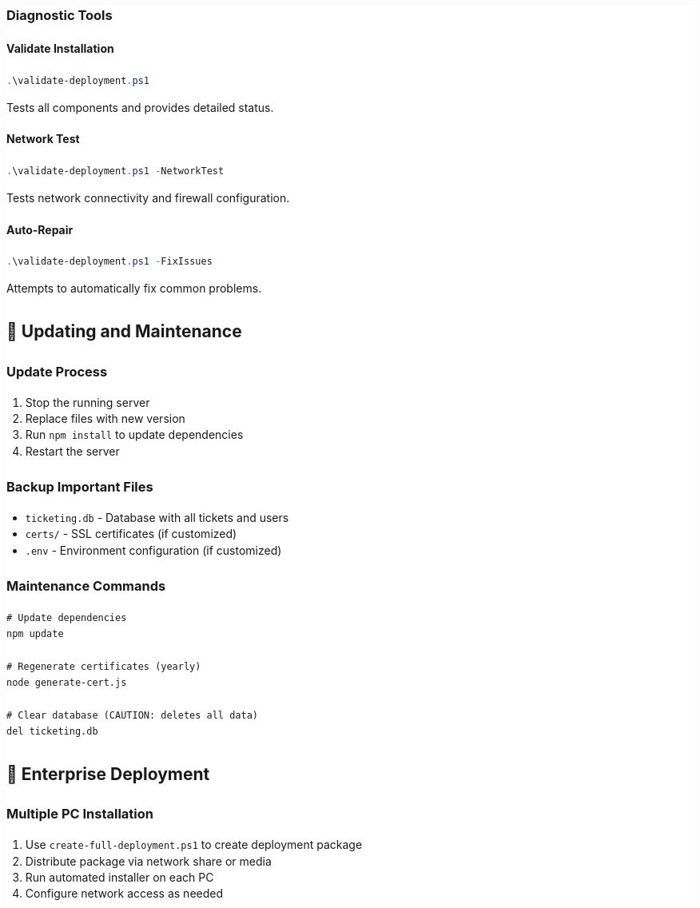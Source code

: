 ### Diagnostic Tools

#### Validate Installation
```powershell
.\validate-deployment.ps1
```
Tests all components and provides detailed status.

#### Network Test
```powershell
.\validate-deployment.ps1 -NetworkTest
```
Tests network connectivity and firewall configuration.

#### Auto-Repair
```powershell
.\validate-deployment.ps1 -FixIssues
```
Attempts to automatically fix common problems.

## 🔄 Updating and Maintenance

### Update Process
1. Stop the running server
2. Replace files with new version
3. Run `npm install` to update dependencies
4. Restart the server

### Backup Important Files
- `ticketing.db` - Database with all tickets and users
- `certs/` - SSL certificates (if customized)
- `.env` - Environment configuration (if customized)

### Maintenance Commands
```batch
# Update dependencies
npm update

# Regenerate certificates (yearly)
node generate-cert.js

# Clear database (CAUTION: deletes all data)
del ticketing.db
```

## 🏢 Enterprise Deployment

### Multiple PC Installation
1. Use `create-full-deployment.ps1` to create deployment package
2. Distribute package via network share or media
3. Run automated installer on each PC
4. Configure network access as needed
